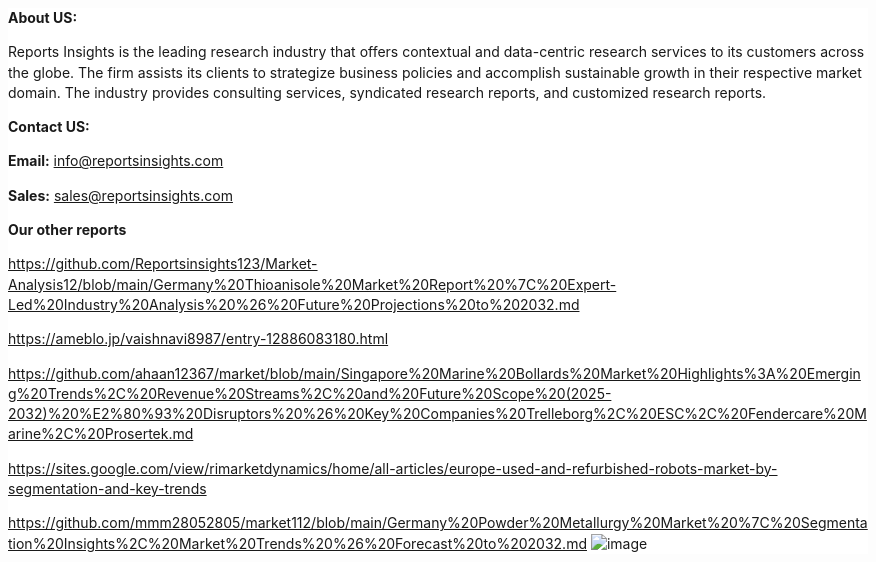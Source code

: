 <strong><strong>About US</strong>:</strong>

Reports Insights is the leading research industry that offers contextual and data-centric research services to its customers across the globe. The firm assists its clients to strategize business policies and accomplish sustainable growth in their respective market domain. The industry provides consulting services, syndicated research reports, and customized research reports.

<strong>Contact US:</strong>

<p class=><b>Email:</b> <a href=mailto:info@reportsinsights.com>info@reportsinsights.com</a></p>
<p class=><b>Sales:</b> <a href=mailto:sales@reportsinsights.com>sales@reportsinsights.com</a></p>

<strong>Our other reports</strong>

<a href=https://ameblo.jp/vaishnavi8987/entry-12886083180.html>https://github.com/Reportsinsights123/Market-Analysis12/blob/main/Germany%20Thioanisole%20Market%20Report%20%7C%20Expert-Led%20Industry%20Analysis%20%26%20Future%20Projections%20to%202032.md</a>

<a href=https://github.com/ahaan12367/market/blob/main/Singapore%20Marine%20Bollards%20Market%20Highlights%3A%20Emerging%20Trends%2C%20Revenue%20Streams%2C%20and%20Future%20Scope%20(2025-2032)%20%E2%80%93%20Disruptors%20%26%20Key%20Companies%20Trelleborg%2C%20ESC%2C%20Fendercare%20Marine%2C%20Prosertek.md>https://ameblo.jp/vaishnavi8987/entry-12886083180.html</a>

<a href=https://sites.google.com/view/rimarketdynamics/home/all-articles/europe-used-and-refurbished-robots-market-by-segmentation-and-key-trends>https://github.com/ahaan12367/market/blob/main/Singapore%20Marine%20Bollards%20Market%20Highlights%3A%20Emerging%20Trends%2C%20Revenue%20Streams%2C%20and%20Future%20Scope%20(2025-2032)%20%E2%80%93%20Disruptors%20%26%20Key%20Companies%20Trelleborg%2C%20ESC%2C%20Fendercare%20Marine%2C%20Prosertek.md</a>

<a href=https://github.com/mmm28052805/market112/blob/main/Germany%20Powder%20Metallurgy%20Market%20%7C%20Segmentation%20Insights%2C%20Market%20Trends%20%26%20Forecast%20to%202032.md>https://sites.google.com/view/rimarketdynamics/home/all-articles/europe-used-and-refurbished-robots-market-by-segmentation-and-key-trends</a>

<a href=https://github.com/swa-lang/Markrttrends/blob/main/%5BUSA%5D-Network-Management-Systems-%28NMS%29-Market-2025.md>https://github.com/mmm28052805/market112/blob/main/Germany%20Powder%20Metallurgy%20Market%20%7C%20Segmentation%20Insights%2C%20Market%20Trends%20%26%20Forecast%20to%202032.md</a>
![image](https://github.com/user-attachments/assets/bf88d31b-e6f2-4da5-b81f-97ed53966af8)
